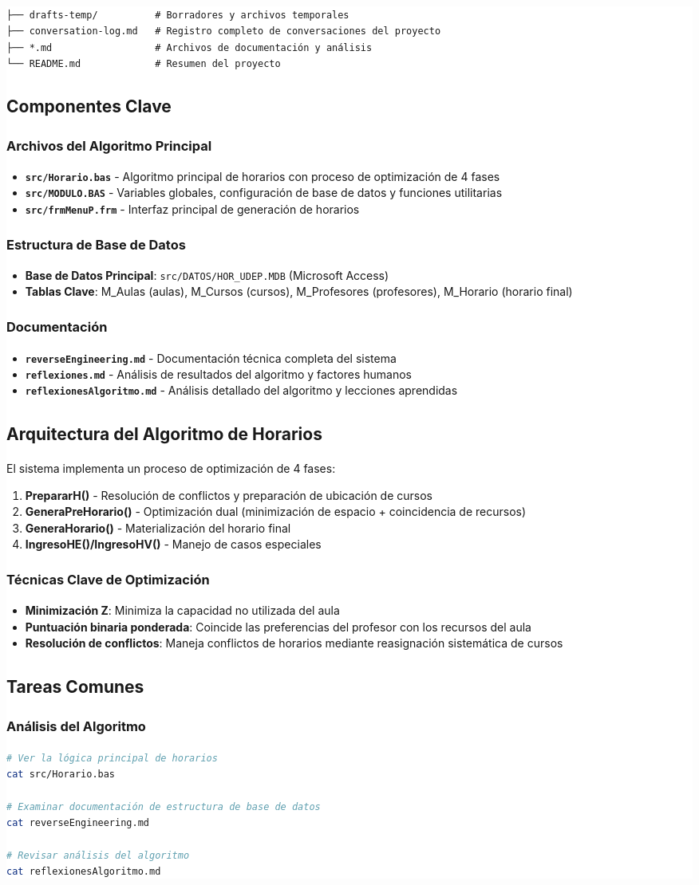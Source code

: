 ```text
├── drafts-temp/          # Borradores y archivos temporales
├── conversation-log.md   # Registro completo de conversaciones del proyecto
├── *.md                  # Archivos de documentación y análisis
└── README.md             # Resumen del proyecto
```

## Componentes Clave

### Archivos del Algoritmo Principal

- **`src/Horario.bas`** - Algoritmo principal de horarios con proceso de optimización de 4 fases
- **`src/MODULO.BAS`** - Variables globales, configuración de base de datos y funciones utilitarias
- **`src/frmMenuP.frm`** - Interfaz principal de generación de horarios

### Estructura de Base de Datos

- **Base de Datos Principal**: `src/DATOS/HOR_UDEP.MDB` (Microsoft Access)
- **Tablas Clave**: M_Aulas (aulas), M_Cursos (cursos), M_Profesores (profesores), M_Horario (horario final)

### Documentación

- **`reverseEngineering.md`** - Documentación técnica completa del sistema
- **`reflexiones.md`** - Análisis de resultados del algoritmo y factores humanos
- **`reflexionesAlgoritmo.md`** - Análisis detallado del algoritmo y lecciones aprendidas

## Arquitectura del Algoritmo de Horarios

El sistema implementa un proceso de optimización de 4 fases:

1. **PrepararH()** - Resolución de conflictos y preparación de ubicación de cursos
2. **GeneraPreHorario()** - Optimización dual (minimización de espacio + coincidencia de recursos)
3. **GeneraHorario()** - Materialización del horario final
4. **IngresoHE()/IngresoHV()** - Manejo de casos especiales

### Técnicas Clave de Optimización

- **Minimización Z**: Minimiza la capacidad no utilizada del aula
- **Puntuación binaria ponderada**: Coincide las preferencias del profesor con los recursos del aula
- **Resolución de conflictos**: Maneja conflictos de horarios mediante reasignación sistemática de cursos

## Tareas Comunes

### Análisis del Algoritmo

```bash
# Ver la lógica principal de horarios
cat src/Horario.bas

# Examinar documentación de estructura de base de datos
cat reverseEngineering.md

# Revisar análisis del algoritmo
cat reflexionesAlgoritmo.md
```
